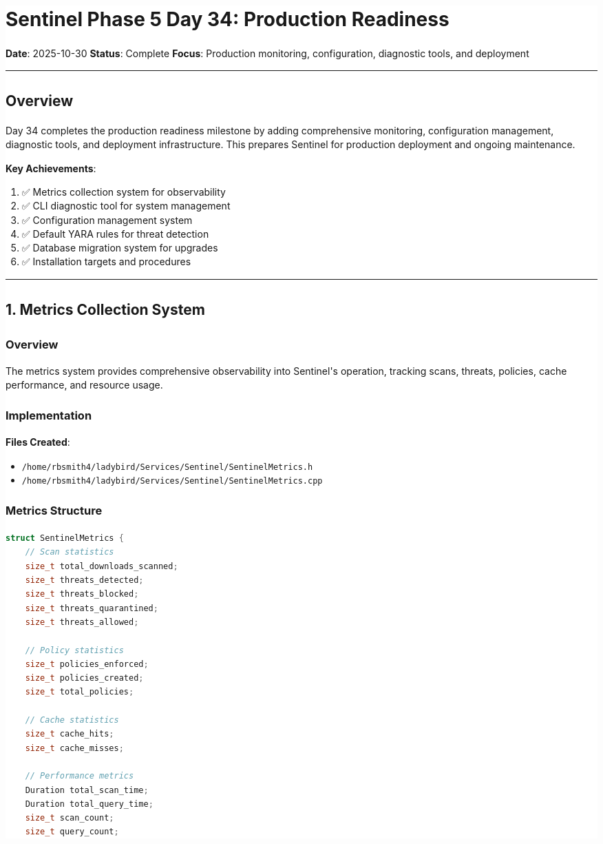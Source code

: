 # Sentinel Phase 5 Day 34: Production Readiness

**Date**: 2025-10-30
**Status**: Complete
**Focus**: Production monitoring, configuration, diagnostic tools, and deployment

---

## Overview

Day 34 completes the production readiness milestone by adding comprehensive monitoring, configuration management, diagnostic tools, and deployment infrastructure. This prepares Sentinel for production deployment and ongoing maintenance.

**Key Achievements**:
1. ✅ Metrics collection system for observability
2. ✅ CLI diagnostic tool for system management
3. ✅ Configuration management system
4. ✅ Default YARA rules for threat detection
5. ✅ Database migration system for upgrades
6. ✅ Installation targets and procedures

---

## 1. Metrics Collection System

### Overview

The metrics system provides comprehensive observability into Sentinel's operation, tracking scans, threats, policies, cache performance, and resource usage.

### Implementation

**Files Created**:
- `/home/rbsmith4/ladybird/Services/Sentinel/SentinelMetrics.h`
- `/home/rbsmith4/ladybird/Services/Sentinel/SentinelMetrics.cpp`

### Metrics Structure

```cpp
struct SentinelMetrics {
    // Scan statistics
    size_t total_downloads_scanned;
    size_t threats_detected;
    size_t threats_blocked;
    size_t threats_quarantined;
    size_t threats_allowed;

    // Policy statistics
    size_t policies_enforced;
    size_t policies_created;
    size_t total_policies;

    // Cache statistics
    size_t cache_hits;
    size_t cache_misses;

    // Performance metrics
    Duration total_scan_time;
    Duration total_query_time;
    size_t scan_count;
    size_t query_count;

```